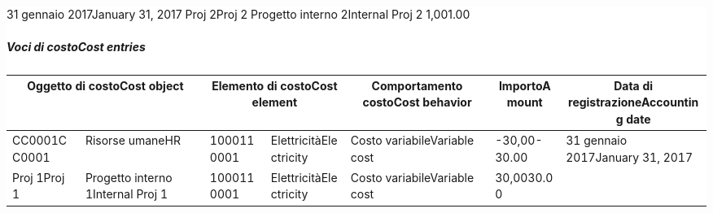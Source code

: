 </tr>
<tr>
<td><span data-ttu-id="c66d8-427">31 gennaio 2017</span><span class="sxs-lookup"><span data-stu-id="c66d8-427">January 31, 2017</span></span></td>
<td><span data-ttu-id="c66d8-428">Proj 2</span><span class="sxs-lookup"><span data-stu-id="c66d8-428">Proj 2</span></span></td>
<td><span data-ttu-id="c66d8-429">Progetto interno 2</span><span class="sxs-lookup"><span data-stu-id="c66d8-429">Internal Proj 2</span></span></td>
<td><span data-ttu-id="c66d8-430">1,00</span><span class="sxs-lookup"><span data-stu-id="c66d8-430">1.00</span></span></td>
</tr>
</tbody>
</table>

##### <a name="cost-entries"></a><span data-ttu-id="c66d8-431">Voci di costo</span><span class="sxs-lookup"><span data-stu-id="c66d8-431">Cost entries</span></span>

<table>
<thead>
<tr>
<th colspan="2"><span data-ttu-id="c66d8-432">Oggetto di costo</span><span class="sxs-lookup"><span data-stu-id="c66d8-432">Cost object</span></span></th>
<th colspan="2"><span data-ttu-id="c66d8-433">Elemento di costo</span><span class="sxs-lookup"><span data-stu-id="c66d8-433">Cost element</span></span></th>
<th><span data-ttu-id="c66d8-434">Comportamento costo</span><span class="sxs-lookup"><span data-stu-id="c66d8-434">Cost behavior</span></span></th>
<th><span data-ttu-id="c66d8-435">Importo</span><span class="sxs-lookup"><span data-stu-id="c66d8-435">Amount</span></span></th>
<th><span data-ttu-id="c66d8-436">Data di registrazione</span><span class="sxs-lookup"><span data-stu-id="c66d8-436">Accounting date</span></span></th>
</tr>
</thead>
<tbody>
<tr>
<td><span data-ttu-id="c66d8-437">CC0001</span><span class="sxs-lookup"><span data-stu-id="c66d8-437">CC0001</span></span></td>
<td><span data-ttu-id="c66d8-438">Risorse umane</span><span class="sxs-lookup"><span data-stu-id="c66d8-438">HR</span></span></td>
<td><span data-ttu-id="c66d8-439">10001</span><span class="sxs-lookup"><span data-stu-id="c66d8-439">10001</span></span></td>
<td><span data-ttu-id="c66d8-440">Elettricità</span><span class="sxs-lookup"><span data-stu-id="c66d8-440">Electricity</span></span></td>
<td><span data-ttu-id="c66d8-441">Costo variabile</span><span class="sxs-lookup"><span data-stu-id="c66d8-441">Variable cost</span></span></td>
<td><span data-ttu-id="c66d8-442">-30,00</span><span class="sxs-lookup"><span data-stu-id="c66d8-442">-30.00</span></span></td>
<td><span data-ttu-id="c66d8-443">31 gennaio 2017</span><span class="sxs-lookup"><span data-stu-id="c66d8-443">January 31, 2017</span></span></td>
</tr>
<tr>
<td><span data-ttu-id="c66d8-444">Proj 1</span><span class="sxs-lookup"><span data-stu-id="c66d8-444">Proj 1</span></span></td>
<td><span data-ttu-id="c66d8-445">Progetto interno 1</span><span class="sxs-lookup"><span data-stu-id="c66d8-445">Internal Proj 1</span></span></td>
<td><span data-ttu-id="c66d8-446">10001</span><span class="sxs-lookup"><span data-stu-id="c66d8-446">10001</span></span></td>
<td><span data-ttu-id="c66d8-447">Elettricità</span><span class="sxs-lookup"><span data-stu-id="c66d8-447">Electricity</span></span></td>
<td><span data-ttu-id="c66d8-448">Costo variabile</span><span class="sxs-lookup"><span data-stu-id="c66d8-448">Variable cost</span></span></td>
<td><span data-ttu-id="c66d8-449">30,00</span><span class="sxs-lookup"><span data-stu-id="c66d8-449">30.00</span></span></td>